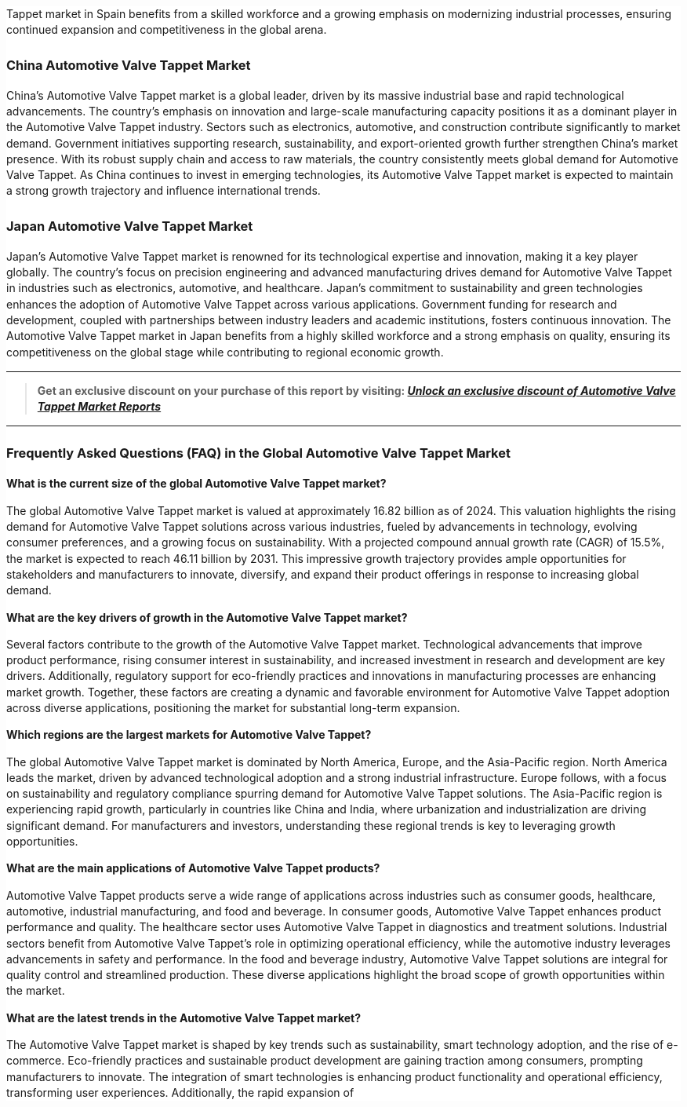 Tappet market in Spain benefits from a skilled workforce and a growing emphasis on modernizing industrial processes, ensuring continued expansion and competitiveness in the global arena.</p><h3>China Automotive Valve Tappet Market</h3><p>China&rsquo;s Automotive Valve Tappet market is a global leader, driven by its massive industrial base and rapid technological advancements. The country&rsquo;s emphasis on innovation and large-scale manufacturing capacity positions it as a dominant player in the Automotive Valve Tappet industry. Sectors such as electronics, automotive, and construction contribute significantly to market demand. Government initiatives supporting research, sustainability, and export-oriented growth further strengthen China&rsquo;s market presence. With its robust supply chain and access to raw materials, the country consistently meets global demand for Automotive Valve Tappet. As China continues to invest in emerging technologies, its Automotive Valve Tappet market is expected to maintain a strong growth trajectory and influence international trends.</p><h3>Japan Automotive Valve Tappet Market</h3><p>Japan&rsquo;s Automotive Valve Tappet market is renowned for its technological expertise and innovation, making it a key player globally. The country&rsquo;s focus on precision engineering and advanced manufacturing drives demand for Automotive Valve Tappet in industries such as electronics, automotive, and healthcare. Japan&rsquo;s commitment to sustainability and green technologies enhances the adoption of Automotive Valve Tappet across various applications. Government funding for research and development, coupled with partnerships between industry leaders and academic institutions, fosters continuous innovation. The Automotive Valve Tappet market in Japan benefits from a highly skilled workforce and a strong emphasis on quality, ensuring its competitiveness on the global stage while contributing to regional economic growth.</p><hr /><blockquote><p><strong>Get an exclusive discount on your purchase of this report by visiting: <em><a href="://marketresearchpulse.com/ask-for-discount/110212?utm_source=Github&amp;utm_medium=025">Unlock an exclusive discount of Automotive Valve Tappet Market Reports</a></em>&nbsp;</strong></p></blockquote><hr /><h3>Frequently Asked Questions (FAQ) in the Global Automotive Valve Tappet Market</h3><p><strong>What is the current size of the global Automotive Valve Tappet market?</strong></p><p>The global Automotive Valve Tappet market is valued at approximately 16.82 billion as of 2024. This valuation highlights the rising demand for Automotive Valve Tappet solutions across various industries, fueled by advancements in technology, evolving consumer preferences, and a growing focus on sustainability. With a projected compound annual growth rate (CAGR) of 15.5%, the market is expected to reach 46.11 billion by 2031. This impressive growth trajectory provides ample opportunities for stakeholders and manufacturers to innovate, diversify, and expand their product offerings in response to increasing global demand.</p><p><strong>What are the key drivers of growth in the Automotive Valve Tappet market?</strong></p><p>Several factors contribute to the growth of the Automotive Valve Tappet market. Technological advancements that improve product performance, rising consumer interest in sustainability, and increased investment in research and development are key drivers. Additionally, regulatory support for eco-friendly practices and innovations in manufacturing processes are enhancing market growth. Together, these factors are creating a dynamic and favorable environment for Automotive Valve Tappet adoption across diverse applications, positioning the market for substantial long-term expansion.</p><p><strong>Which regions are the largest markets for Automotive Valve Tappet?</strong></p><p>The global Automotive Valve Tappet market is dominated by North America, Europe, and the Asia-Pacific region. North America leads the market, driven by advanced technological adoption and a strong industrial infrastructure. Europe follows, with a focus on sustainability and regulatory compliance spurring demand for Automotive Valve Tappet solutions. The Asia-Pacific region is experiencing rapid growth, particularly in countries like China and India, where urbanization and industrialization are driving significant demand. For manufacturers and investors, understanding these regional trends is key to leveraging growth opportunities.</p><p><strong>What are the main applications of Automotive Valve Tappet products?</strong></p><p>Automotive Valve Tappet products serve a wide range of applications across industries such as consumer goods, healthcare, automotive, industrial manufacturing, and food and beverage. In consumer goods, Automotive Valve Tappet enhances product performance and quality. The healthcare sector uses Automotive Valve Tappet in diagnostics and treatment solutions. Industrial sectors benefit from Automotive Valve Tappet&rsquo;s role in optimizing operational efficiency, while the automotive industry leverages advancements in safety and performance. In the food and beverage industry, Automotive Valve Tappet solutions are integral for quality control and streamlined production. These diverse applications highlight the broad scope of growth opportunities within the market.</p><p><strong>What are the latest trends in the Automotive Valve Tappet market?</strong></p><p>The Automotive Valve Tappet market is shaped by key trends such as sustainability, smart technology adoption, and the rise of e-commerce. Eco-friendly practices and sustainable product development are gaining traction among consumers, prompting manufacturers to innovate. The integration of smart technologies is enhancing product functionality and operational efficiency, transforming user experiences. Additionally, the rapid expansion of